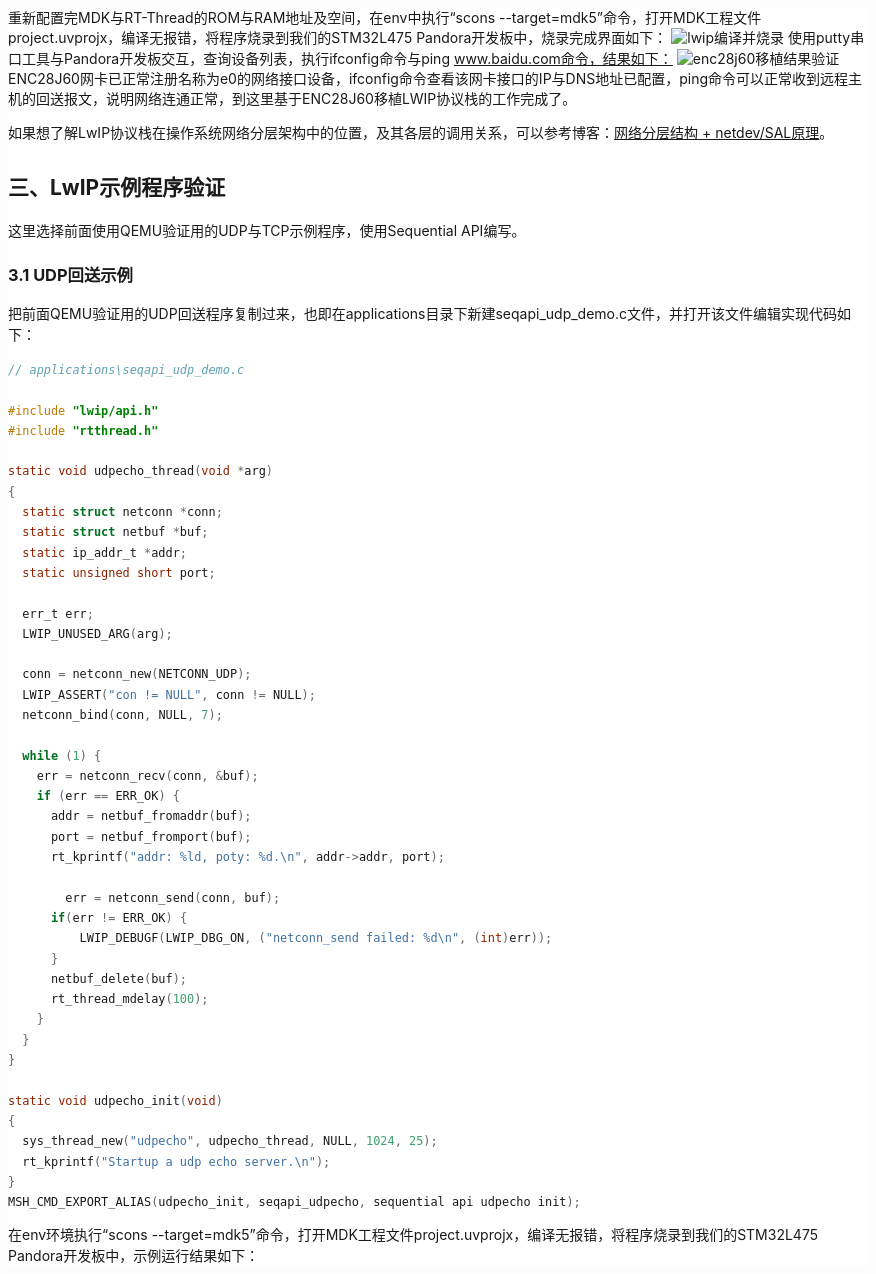 重新配置完MDK与RT-Thread的ROM与RAM地址及空间，在env中执行“scons --target=mdk5”命令，打开MDK工程文件project.uvprojx，编译无报错，将程序烧录到我们的STM32L475 Pandora开发板中，烧录完成界面如下：
![lwip编译并烧录](https://img-blog.csdnimg.cn/20191130135035134.png?x-oss-process=image/watermark,type_ZmFuZ3poZW5naGVpdGk,shadow_10,text_aHR0cHM6Ly9ibG9nLmNzZG4ubmV0L20wXzM3NjIxMDc4,size_16,color_FFFFFF,t_70)
使用putty串口工具与Pandora开发板交互，查询设备列表，执行ifconfig命令与ping www.baidu.com命令，结果如下：
![enc28j60移植结果验证](https://img-blog.csdnimg.cn/20191130135506842.png?x-oss-process=image/watermark,type_ZmFuZ3poZW5naGVpdGk,shadow_10,text_aHR0cHM6Ly9ibG9nLmNzZG4ubmV0L20wXzM3NjIxMDc4,size_16,color_FFFFFF,t_70)
ENC28J60网卡已正常注册名称为e0的网络接口设备，ifconfig命令查看该网卡接口的IP与DNS地址已配置，ping命令可以正常收到远程主机的回送报文，说明网络连通正常，到这里基于ENC28J60移植LWIP协议栈的工作完成了。

如果想了解LwIP协议栈在操作系统网络分层架构中的位置，及其各层的调用关系，可以参考博客：[网络分层结构 + netdev/SAL原理](https://blog.csdn.net/m0_37621078/article/details/104836942)。

## 三、LwIP示例程序验证
这里选择前面使用QEMU验证用的UDP与TCP示例程序，使用Sequential API编写。
### 3.1 UDP回送示例
把前面QEMU验证用的UDP回送程序复制过来，也即在applications目录下新建seqapi_udp_demo.c文件，并打开该文件编辑实现代码如下：

```c
// applications\seqapi_udp_demo.c

#include "lwip/api.h"
#include "rtthread.h"

static void udpecho_thread(void *arg)
{
  static struct netconn *conn;
  static struct netbuf *buf;
  static ip_addr_t *addr;
  static unsigned short port;

  err_t err;
  LWIP_UNUSED_ARG(arg);

  conn = netconn_new(NETCONN_UDP);
  LWIP_ASSERT("con != NULL", conn != NULL);
  netconn_bind(conn, NULL, 7);

  while (1) {
    err = netconn_recv(conn, &buf);
    if (err == ERR_OK) {
      addr = netbuf_fromaddr(buf);
      port = netbuf_fromport(buf);
      rt_kprintf("addr: %ld, poty: %d.\n", addr->addr, port);

	    err = netconn_send(conn, buf);
      if(err != ERR_OK) {
          LWIP_DEBUGF(LWIP_DBG_ON, ("netconn_send failed: %d\n", (int)err));
      }  
      netbuf_delete(buf);
      rt_thread_mdelay(100);
    }
  }
}

static void udpecho_init(void)
{
  sys_thread_new("udpecho", udpecho_thread, NULL, 1024, 25);
  rt_kprintf("Startup a udp echo server.\n");
}
MSH_CMD_EXPORT_ALIAS(udpecho_init, seqapi_udpecho, sequential api udpecho init);
```
在env环境执行“scons --target=mdk5”命令，打开MDK工程文件project.uvprojx，编译无报错，将程序烧录到我们的STM32L475 Pandora开发板中，示例运行结果如下：
